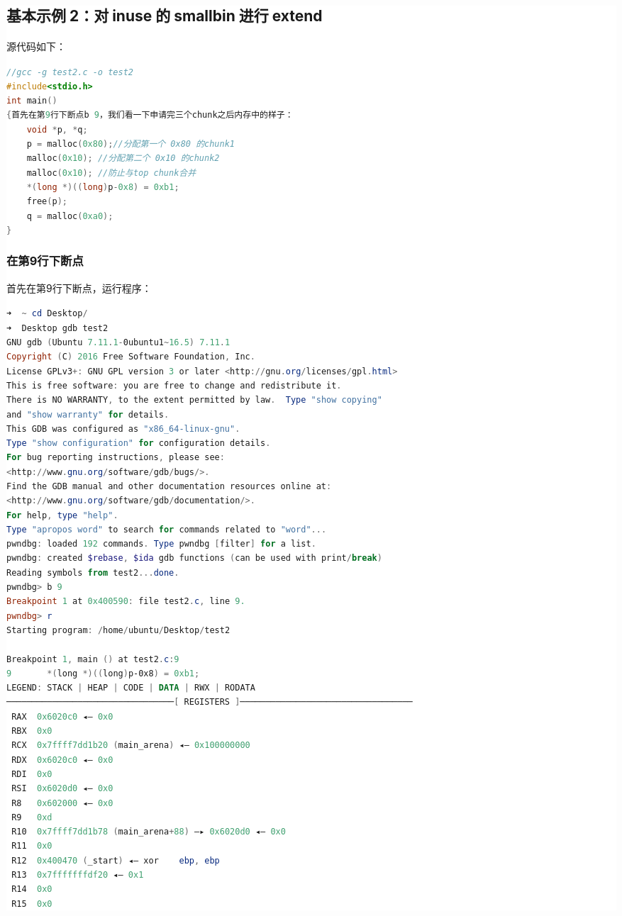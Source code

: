 ## 基本示例 2：对 inuse 的 smallbin 进行 extend
源代码如下：

```c
//gcc -g test2.c -o test2
#include<stdio.h>
int main()
{首先在第9行下断点b 9，我们看一下申请完三个chunk之后内存中的样子：
    void *p, *q;
    p = malloc(0x80);//分配第一个 0x80 的chunk1
    malloc(0x10); //分配第二个 0x10 的chunk2
    malloc(0x10); //防止与top chunk合并
    *(long *)((long)p-0x8) = 0xb1;
    free(p);
    q = malloc(0xa0);
}
```

### 在第9行下断点
首先在第9行下断点，运行程序：

```powershell
➜  ~ cd Desktop/
➜  Desktop gdb test2  
GNU gdb (Ubuntu 7.11.1-0ubuntu1~16.5) 7.11.1
Copyright (C) 2016 Free Software Foundation, Inc.
License GPLv3+: GNU GPL version 3 or later <http://gnu.org/licenses/gpl.html>
This is free software: you are free to change and redistribute it.
There is NO WARRANTY, to the extent permitted by law.  Type "show copying"
and "show warranty" for details.
This GDB was configured as "x86_64-linux-gnu".
Type "show configuration" for configuration details.
For bug reporting instructions, please see:
<http://www.gnu.org/software/gdb/bugs/>.
Find the GDB manual and other documentation resources online at:
<http://www.gnu.org/software/gdb/documentation/>.
For help, type "help".
Type "apropos word" to search for commands related to "word"...
pwndbg: loaded 192 commands. Type pwndbg [filter] for a list.
pwndbg: created $rebase, $ida gdb functions (can be used with print/break)
Reading symbols from test2...done.
pwndbg> b 9
Breakpoint 1 at 0x400590: file test2.c, line 9.
pwndbg> r
Starting program: /home/ubuntu/Desktop/test2 

Breakpoint 1, main () at test2.c:9
9	    *(long *)((long)p-0x8) = 0xb1;
LEGEND: STACK | HEAP | CODE | DATA | RWX | RODATA
─────────────────────────────────[ REGISTERS ]──────────────────────────────────
 RAX  0x6020c0 ◂— 0x0
 RBX  0x0
 RCX  0x7ffff7dd1b20 (main_arena) ◂— 0x100000000
 RDX  0x6020c0 ◂— 0x0
 RDI  0x0
 RSI  0x6020d0 ◂— 0x0
 R8   0x602000 ◂— 0x0
 R9   0xd
 R10  0x7ffff7dd1b78 (main_arena+88) —▸ 0x6020d0 ◂— 0x0
 R11  0x0
 R12  0x400470 (_start) ◂— xor    ebp, ebp
 R13  0x7fffffffdf20 ◂— 0x1
 R14  0x0
 R15  0x0
```